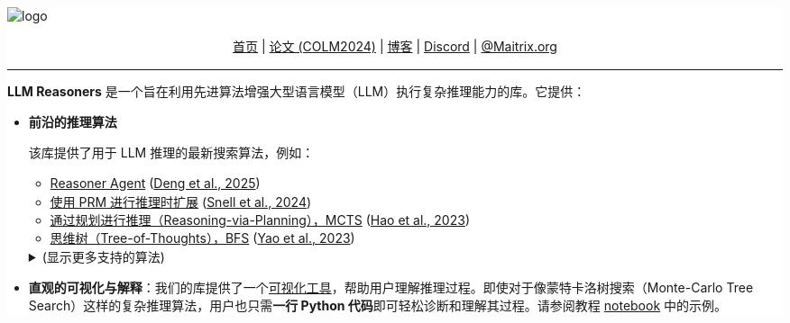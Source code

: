 ![logo](assets/reasoners_icon.png#pic_center)

<p align="center">
  <a href="https://www.llm-reasoners.net/">首页</a>
  |
  <a href="https://arxiv.org/abs/2404.05221">论文 (COLM2024)</a>
  |
  <a href="https://www.llm-reasoners.net/blog">博客</a>
  |
  <a href="https://discord.gg/PxDJby9W">Discord</a>
  |
  <a href="https://maitrix.org/">@Maitrix.org</a>
</p>

---

**LLM Reasoners** 是一个旨在利用先进算法增强大型语言模型（LLM）执行复杂推理能力的库。它提供：

-   **前沿的推理算法**

    该库提供了用于 LLM 推理的最新搜索算法，例如：

    -   [Reasoner Agent](example/ReasonerAgent-Web) ([Deng et al., 2025](https://reasoner-agent.maitrix.org/))
    -   [使用 PRM 进行推理时扩展](examples/Inference-Scaling-SGL/math500) ([Snell et al., 2024](https://arxiv.org/abs/2408.03314))
    -   [通过规划进行推理（Reasoning-via-Planning），MCTS](examples/RAP) ([Hao et al., 2023](https://arxiv.org/abs/2305.14992))
    -   [思维树（Tree-of-Thoughts），BFS](examples/ToT) ([Yao et al., 2023](https://arxiv.org/abs/2305.10601))

    <details>
      <summary>(显示更多支持的算法)</summary>

    -   [StructChem](examples/StructChem) ([Ouyang et al., 2023](https://arxiv.org/abs/2311.09656))
    -   [思维链（Chain-of-thoughts）](examples/CoT) ([Wei et al., 2022](https://arxiv.org/abs/2201.11903))
    -   [从少到多提示（Least-to-most prompting）](examples/Least-to-most) ([Zhou et al., 2022](https://arxiv.org/abs/2205.10625))
    -   [思维树（Tree-of-Thoughts），DFS](examples/ToT) ([Yao et al., 2023](https://arxiv.org/abs/2305.10601))
    -   [自评估引导解码（Self-Eval Guided Decoding），Beam Search](examples/Self-Eval) ([Xie et al., 2023](https://arxiv.org/abs/2305.00633))
    -   [Grace 解码](examples/Grace) ([Khalifa et al., 2023](https://arxiv.org/abs/2305.14934))
    -   [Eurus](examples/Eurus) ([Yuan et al., 2024](https://arxiv.org/abs/2404.02078))
    -   [PromptAgent](examples/PromptAgent) ([Wang et al., 2023](https://arxiv.org/abs/2310.16427))
    -   [DRPO](examples/DRPO) ([Singla et al., 2024](https://aclanthology.org/2024.emnlp-main.1220/))

    </details>

-   **直观的可视化与解释**：我们的库提供了一个[可视化工具](https://www.llm-reasoners.net/)，帮助用户理解推理过程。即使对于像蒙特卡洛树搜索（Monte-Carlo Tree Search）这样的复杂推理算法，用户也只需**一行 Python 代码**即可轻松诊断和理解其过程。请参阅教程 [notebook](demo.ipynb) 中的示例。
